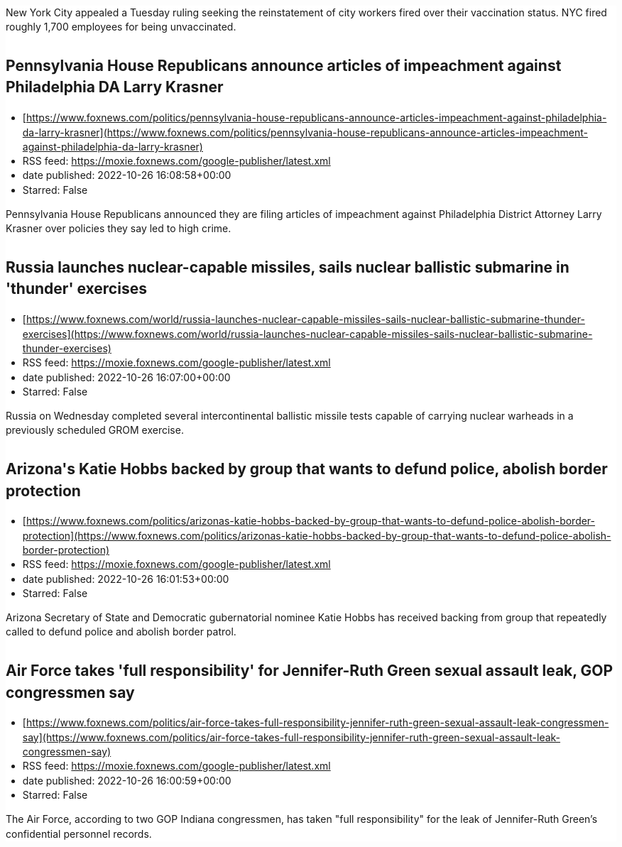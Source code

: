 New York City appealed a Tuesday ruling seeking the reinstatement of city workers fired over their vaccination status. NYC fired roughly 1,700 employees for being unvaccinated.

## Pennsylvania House Republicans announce articles of impeachment against Philadelphia DA Larry Krasner
 - [https://www.foxnews.com/politics/pennsylvania-house-republicans-announce-articles-impeachment-against-philadelphia-da-larry-krasner](https://www.foxnews.com/politics/pennsylvania-house-republicans-announce-articles-impeachment-against-philadelphia-da-larry-krasner)
 - RSS feed: https://moxie.foxnews.com/google-publisher/latest.xml
 - date published: 2022-10-26 16:08:58+00:00
 - Starred: False

Pennsylvania House Republicans announced they are filing articles of impeachment against Philadelphia District Attorney Larry Krasner over policies they say led to high crime.

## Russia launches nuclear-capable missiles, sails nuclear ballistic submarine in 'thunder' exercises
 - [https://www.foxnews.com/world/russia-launches-nuclear-capable-missiles-sails-nuclear-ballistic-submarine-thunder-exercises](https://www.foxnews.com/world/russia-launches-nuclear-capable-missiles-sails-nuclear-ballistic-submarine-thunder-exercises)
 - RSS feed: https://moxie.foxnews.com/google-publisher/latest.xml
 - date published: 2022-10-26 16:07:00+00:00
 - Starred: False

Russia on Wednesday completed several intercontinental ballistic missile tests capable of carrying nuclear warheads in a previously scheduled GROM exercise.

## Arizona's Katie Hobbs backed by group that wants to defund police, abolish border protection
 - [https://www.foxnews.com/politics/arizonas-katie-hobbs-backed-by-group-that-wants-to-defund-police-abolish-border-protection](https://www.foxnews.com/politics/arizonas-katie-hobbs-backed-by-group-that-wants-to-defund-police-abolish-border-protection)
 - RSS feed: https://moxie.foxnews.com/google-publisher/latest.xml
 - date published: 2022-10-26 16:01:53+00:00
 - Starred: False

Arizona Secretary of State and Democratic gubernatorial nominee Katie Hobbs has received backing from group that repeatedly called to defund police and abolish border patrol.

## Air Force takes 'full responsibility' for Jennifer-Ruth Green sexual assault leak, GOP congressmen say
 - [https://www.foxnews.com/politics/air-force-takes-full-responsibility-jennifer-ruth-green-sexual-assault-leak-congressmen-say](https://www.foxnews.com/politics/air-force-takes-full-responsibility-jennifer-ruth-green-sexual-assault-leak-congressmen-say)
 - RSS feed: https://moxie.foxnews.com/google-publisher/latest.xml
 - date published: 2022-10-26 16:00:59+00:00
 - Starred: False

The Air Force, according to two GOP Indiana congressmen, has taken "full responsibility" for the leak of Jennifer-Ruth Green’s confidential personnel records.
